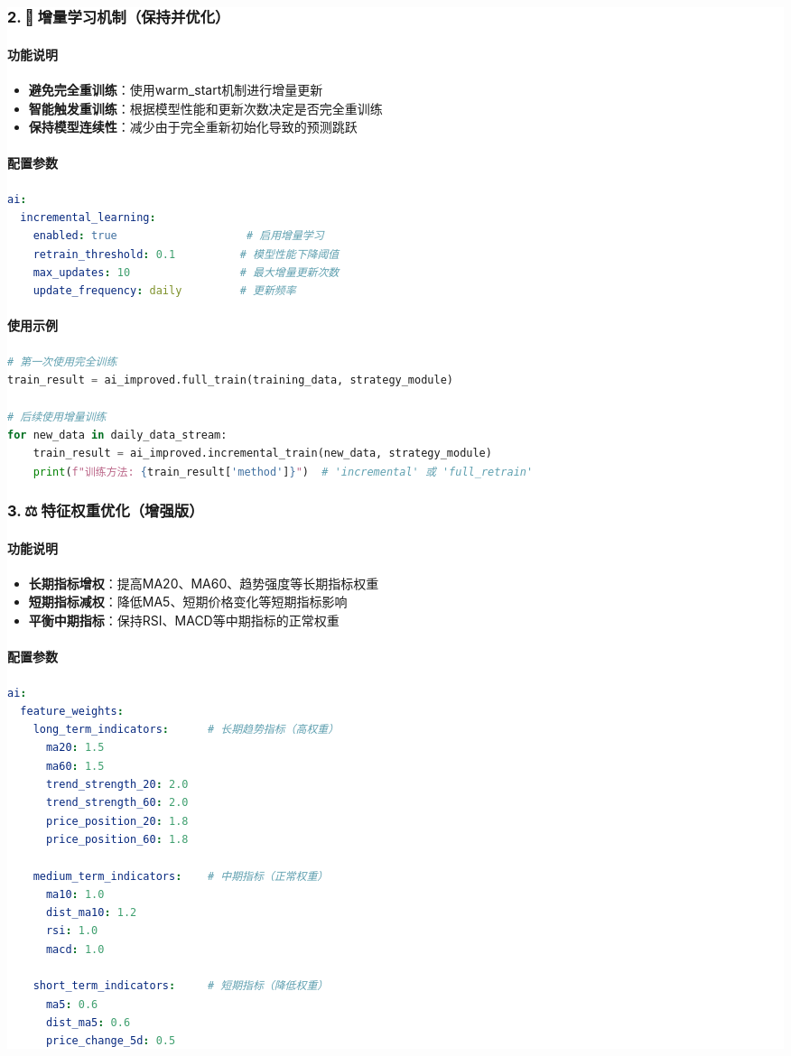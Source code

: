### 2. 🔄 **增量学习机制（保持并优化）**

#### 功能说明
- **避免完全重训练**：使用warm_start机制进行增量更新
- **智能触发重训练**：根据模型性能和更新次数决定是否完全重训练
- **保持模型连续性**：减少由于完全重新初始化导致的预测跳跃

#### 配置参数
```yaml
ai:
  incremental_learning:
    enabled: true                    # 启用增量学习
    retrain_threshold: 0.1          # 模型性能下降阈值
    max_updates: 10                 # 最大增量更新次数
    update_frequency: daily         # 更新频率
```

#### 使用示例
```python
# 第一次使用完全训练
train_result = ai_improved.full_train(training_data, strategy_module)

# 后续使用增量训练
for new_data in daily_data_stream:
    train_result = ai_improved.incremental_train(new_data, strategy_module)
    print(f"训练方法: {train_result['method']}")  # 'incremental' 或 'full_retrain'
```

### 3. ⚖️ **特征权重优化（增强版）**

#### 功能说明
- **长期指标增权**：提高MA20、MA60、趋势强度等长期指标权重
- **短期指标减权**：降低MA5、短期价格变化等短期指标影响
- **平衡中期指标**：保持RSI、MACD等中期指标的正常权重

#### 配置参数
```yaml
ai:
  feature_weights:
    long_term_indicators:      # 长期趋势指标（高权重）
      ma20: 1.5
      ma60: 1.5
      trend_strength_20: 2.0
      trend_strength_60: 2.0
      price_position_20: 1.8
      price_position_60: 1.8
      
    medium_term_indicators:    # 中期指标（正常权重）
      ma10: 1.0
      dist_ma10: 1.2
      rsi: 1.0
      macd: 1.0
      
    short_term_indicators:     # 短期指标（降低权重）
      ma5: 0.6
      dist_ma5: 0.6
      price_change_5d: 0.5
```
